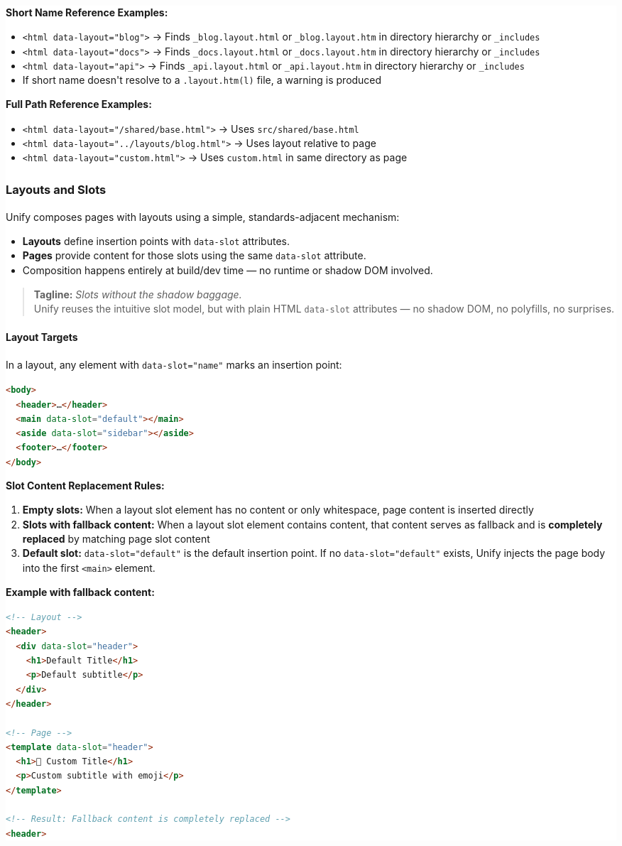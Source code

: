 **Short Name Reference Examples:**

- `<html data-layout="blog">` → Finds `_blog.layout.html` or `_blog.layout.htm` in directory hierarchy or `_includes`
- `<html data-layout="docs">` → Finds `_docs.layout.html` or `_docs.layout.htm` in directory hierarchy or `_includes`
- `<html data-layout="api">` → Finds `_api.layout.html` or `_api.layout.htm` in directory hierarchy or `_includes`
- If short name doesn't resolve to a `.layout.htm(l)` file, a warning is produced

**Full Path Reference Examples:**

- `<html data-layout="/shared/base.html">` → Uses `src/shared/base.html`
- `<html data-layout="../layouts/blog.html">` → Uses layout relative to page
- `<html data-layout="custom.html">` → Uses `custom.html` in same directory as page

### Layouts and Slots

Unify composes pages with layouts using a simple, standards-adjacent mechanism:

- **Layouts** define insertion points with `data-slot` attributes.
- **Pages** provide content for those slots using the same `data-slot` attribute.
- Composition happens entirely at build/dev time — no runtime or shadow DOM involved.

> **Tagline:** _Slots without the shadow baggage._  
> Unify reuses the intuitive slot model, but with plain HTML `data-slot` attributes — no shadow DOM, no polyfills, no surprises.

#### Layout Targets

In a layout, any element with `data-slot="name"` marks an insertion point:

```html
<body>
  <header>…</header>
  <main data-slot="default"></main>
  <aside data-slot="sidebar"></aside>
  <footer>…</footer>
</body>
```

**Slot Content Replacement Rules:**

1. **Empty slots:** When a layout slot element has no content or only whitespace, page content is inserted directly
2. **Slots with fallback content:** When a layout slot element contains content, that content serves as fallback and is **completely replaced** by matching page slot content
3. **Default slot:** `data-slot="default"` is the default insertion point. If no `data-slot="default"` exists, Unify injects the page body into the first `<main>` element.

**Example with fallback content:**

```html
<!-- Layout -->
<header>
  <div data-slot="header">
    <h1>Default Title</h1>
    <p>Default subtitle</p>
  </div>
</header>

<!-- Page -->
<template data-slot="header">
  <h1>🚀 Custom Title</h1>
  <p>Custom subtitle with emoji</p>
</template>

<!-- Result: Fallback content is completely replaced -->
<header>
```
